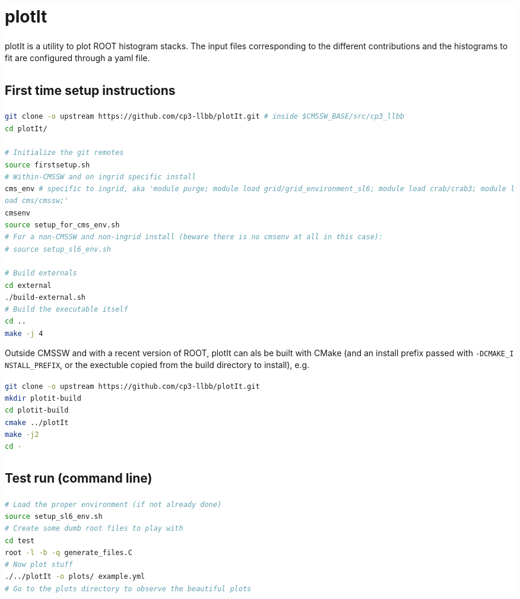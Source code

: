 # plotIt

plotIt is a utility to plot ROOT histogram stacks. The input files corresponding to the different contributions and the histograms to fit are configured through a yaml file.

## First time setup instructions

```bash
git clone -o upstream https://github.com/cp3-llbb/plotIt.git # inside $CMSSW_BASE/src/cp3_llbb
cd plotIt/

# Initialize the git remotes
source firstsetup.sh 
# Within-CMSSW and on ingrid specific install
cms_env # specific to ingrid, aka 'module purge; module load grid/grid_environment_sl6; module load crab/crab3; module load cms/cmssw;'
cmsenv
source setup_for_cms_env.sh
# For a non-CMSSW and non-ingrid install (beware there is no cmsenv at all in this case):
# source setup_sl6_env.sh

# Build externals
cd external
./build-external.sh
# Build the executable itself
cd ..
make -j 4
```

Outside CMSSW and with a recent version of ROOT, plotIt can als be built with CMake (and an install prefix passed with `-DCMAKE_INSTALL_PREFIX`, or the exectuble copied from the build directory to install), e.g.
```bash
git clone -o upstream https://github.com/cp3-llbb/plotIt.git
mkdir plotit-build
cd plotit-build
cmake ../plotIt
make -j2
cd -
```

## Test run (command line)

```bash
# Load the proper environment (if not already done)
source setup_sl6_env.sh
# Create some dumb root files to play with
cd test
root -l -b -q generate_files.C
# Now plot stuff
./../plotIt -o plots/ example.yml
# Go to the plots directory to observe the beautiful plots
```
